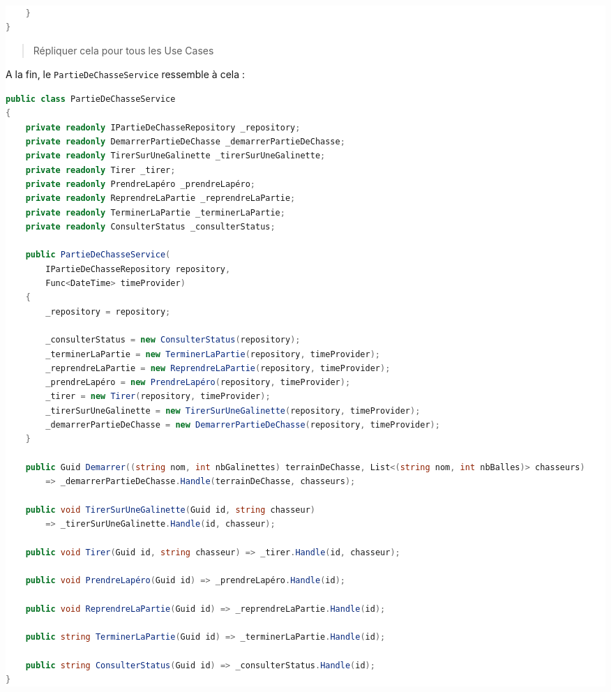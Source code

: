 ```csharp
    }
}
```

> Répliquer cela pour tous les Use Cases

A la fin, le `PartieDeChasseService` ressemble à cela :
```csharp
public class PartieDeChasseService
{
    private readonly IPartieDeChasseRepository _repository;
    private readonly DemarrerPartieDeChasse _demarrerPartieDeChasse;
    private readonly TirerSurUneGalinette _tirerSurUneGalinette;
    private readonly Tirer _tirer;
    private readonly PrendreLapéro _prendreLapéro;
    private readonly ReprendreLaPartie _reprendreLaPartie;
    private readonly TerminerLaPartie _terminerLaPartie;
    private readonly ConsulterStatus _consulterStatus;

    public PartieDeChasseService(
        IPartieDeChasseRepository repository,
        Func<DateTime> timeProvider)
    {
        _repository = repository;

        _consulterStatus = new ConsulterStatus(repository);
        _terminerLaPartie = new TerminerLaPartie(repository, timeProvider);
        _reprendreLaPartie = new ReprendreLaPartie(repository, timeProvider);
        _prendreLapéro = new PrendreLapéro(repository, timeProvider);
        _tirer = new Tirer(repository, timeProvider);
        _tirerSurUneGalinette = new TirerSurUneGalinette(repository, timeProvider);
        _demarrerPartieDeChasse = new DemarrerPartieDeChasse(repository, timeProvider);
    }

    public Guid Demarrer((string nom, int nbGalinettes) terrainDeChasse, List<(string nom, int nbBalles)> chasseurs)
        => _demarrerPartieDeChasse.Handle(terrainDeChasse, chasseurs);

    public void TirerSurUneGalinette(Guid id, string chasseur)
        => _tirerSurUneGalinette.Handle(id, chasseur);

    public void Tirer(Guid id, string chasseur) => _tirer.Handle(id, chasseur);

    public void PrendreLapéro(Guid id) => _prendreLapéro.Handle(id);

    public void ReprendreLaPartie(Guid id) => _reprendreLaPartie.Handle(id);

    public string TerminerLaPartie(Guid id) => _terminerLaPartie.Handle(id);

    public string ConsulterStatus(Guid id) => _consulterStatus.Handle(id);
}
```
